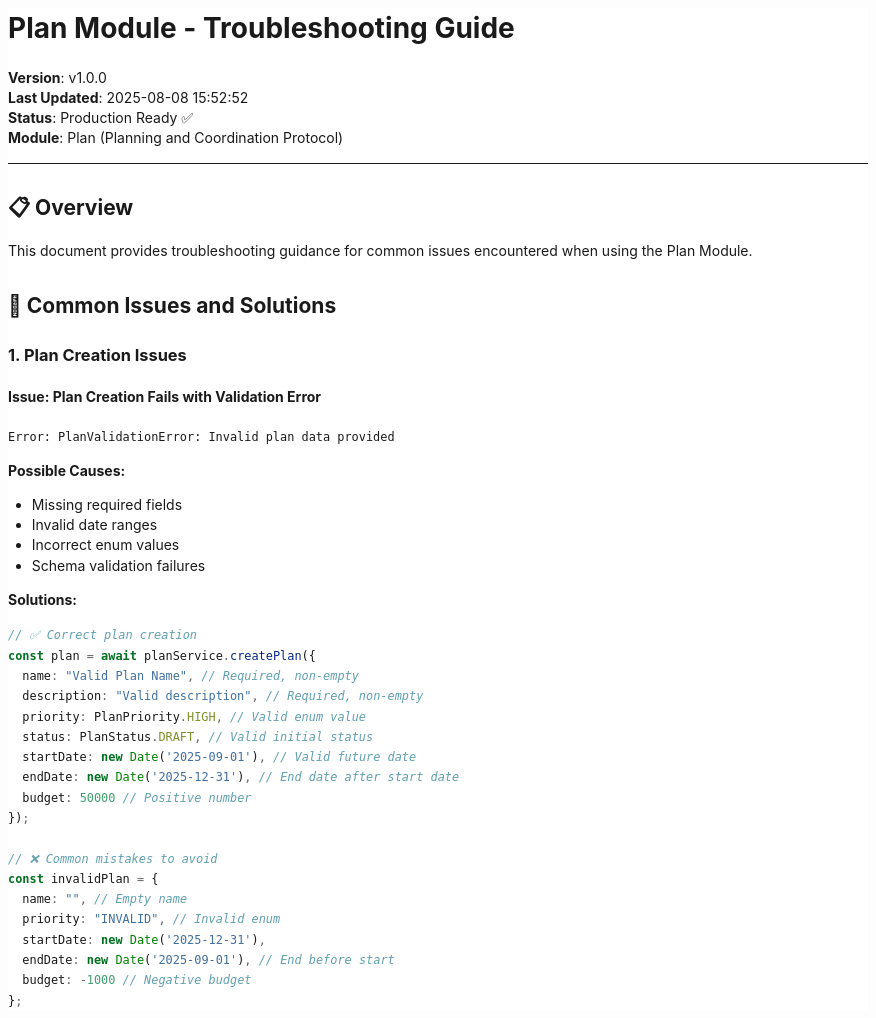 # Plan Module - Troubleshooting Guide

**Version**: v1.0.0  
**Last Updated**: 2025-08-08 15:52:52  
**Status**: Production Ready ✅  
**Module**: Plan (Planning and Coordination Protocol)

---

## 📋 **Overview**

This document provides troubleshooting guidance for common issues encountered when using the Plan Module.

## 🚨 **Common Issues and Solutions**

### **1. Plan Creation Issues**

#### **Issue: Plan Creation Fails with Validation Error**
```
Error: PlanValidationError: Invalid plan data provided
```

**Possible Causes:**
- Missing required fields
- Invalid date ranges
- Incorrect enum values
- Schema validation failures

**Solutions:**
```typescript
// ✅ Correct plan creation
const plan = await planService.createPlan({
  name: "Valid Plan Name", // Required, non-empty
  description: "Valid description", // Required, non-empty
  priority: PlanPriority.HIGH, // Valid enum value
  status: PlanStatus.DRAFT, // Valid initial status
  startDate: new Date('2025-09-01'), // Valid future date
  endDate: new Date('2025-12-31'), // End date after start date
  budget: 50000 // Positive number
});

// ❌ Common mistakes to avoid
const invalidPlan = {
  name: "", // Empty name
  priority: "INVALID", // Invalid enum
  startDate: new Date('2025-12-31'),
  endDate: new Date('2025-09-01'), // End before start
  budget: -1000 // Negative budget
};
```
